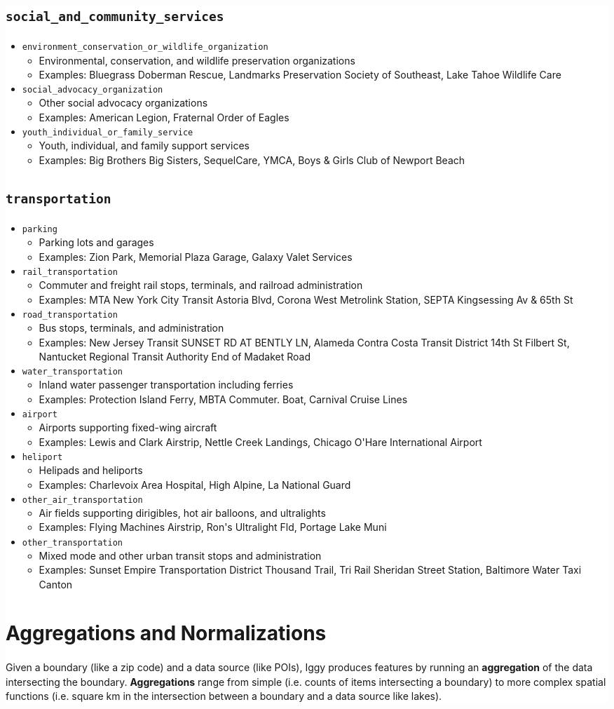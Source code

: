 ## `social_and_community_services`

* `environment_conservation_or_wildlife_organization`
  - Environmental, conservation, and wildlife preservation organizations
  - Examples: Bluegrass Doberman Rescue, Landmarks Preservation Society of Southeast, Lake Tahoe Wildlife Care
* `social_advocacy_organization`
  - Other social advocacy organizations
  - Examples: American Legion, Fraternal Order of Eagles
* `youth_individual_or_family_service`
  - Youth, individual, and family support services
  - Examples: Big Brothers Big Sisters, SequelCare, YMCA, Boys & Girls Club of Newport Beach

## `transportation`

* `parking`
  - Parking lots and garages
  - Examples: Zion Park, Memorial Plaza Garage, Galaxy Valet Services
* `rail_transportation`
  - Commuter and freight rail stops, terminals, and railroad administration
  - Examples: MTA New York City Transit Astoria Blvd, Corona West Metrolink Station, SEPTA Kingsessing Av & 65th St
* `road_transportation`
  - Bus stops, terminals, and administration
  - Examples: New Jersey Transit SUNSET RD AT BENTLY LN, Alameda Contra Costa Transit District 14th St Filbert St, Nantucket Regional Transit Authority End of Madaket Road
* `water_transportation`
  - Inland water passenger transportation including ferries
  - Examples: Protection Island Ferry, MBTA Commuter. Boat, Carnival Cruise Lines
* `airport`
  - Airports supporting fixed-wing aircraft
  - Examples: Lewis and Clark Airstrip, Nettle Creek Landings, Chicago O'Hare International Airport
* `heliport`
  - Helipads and heliports
  - Examples: Charlevoix Area Hospital, High Alpine, La National Guard
* `other_air_transportation`
  - Air fields supporting dirigibles, hot air balloons, and ultralights
  - Examples: Flying Machines Airstrip, Ron's Ultralight Fld, Portage Lake Muni
* `other_transportation`
  - Mixed mode and other urban transit stops and administration
  - Examples: Sunset Empire Transportation District Thousand Trail, Tri Rail Sheridan Street Station, Baltimore Water Taxi Canton

# Aggregations and Normalizations

Given a boundary (like a zip code) and a data source (like POIs), Iggy produces features by running an **aggregation** of the data intersecting the boundary. **Aggregations** range from simple (i.e. counts of items intersecting a boundary) to more complex spatial functions (i.e. square km in the intersection between a boundary and a data source like lakes).
